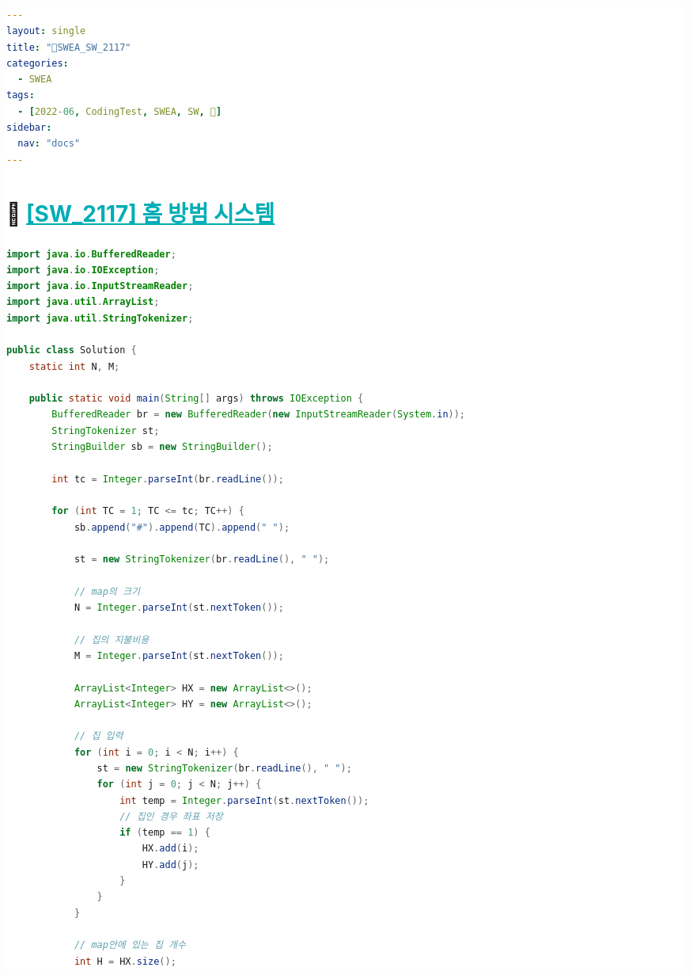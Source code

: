 ```yaml
---
layout: single
title: "🔑SWEA_SW_2117"
categories:
  - SWEA
tags:
  - [2022-06, CodingTest, SWEA, SW, 🔑]
sidebar:
  nav: "docs"
---
```


# 📁 <b><a style="color:#00adb5" href="https://swexpertacademy.com/main/code/problem/problemDetail.do?contestProbId=AV5V61LqAf8DFAWu" target=_blank>[SW_2117] 홈 방범 시스템</a></b>

```java
import java.io.BufferedReader;
import java.io.IOException;
import java.io.InputStreamReader;
import java.util.ArrayList;
import java.util.StringTokenizer;

public class Solution {
	static int N, M;

	public static void main(String[] args) throws IOException {
		BufferedReader br = new BufferedReader(new InputStreamReader(System.in));
		StringTokenizer st;
		StringBuilder sb = new StringBuilder();

		int tc = Integer.parseInt(br.readLine());

		for (int TC = 1; TC <= tc; TC++) {
			sb.append("#").append(TC).append(" ");

			st = new StringTokenizer(br.readLine(), " ");

			// map의 크기
			N = Integer.parseInt(st.nextToken());

			// 집의 지불비용
			M = Integer.parseInt(st.nextToken());

			ArrayList<Integer> HX = new ArrayList<>();
			ArrayList<Integer> HY = new ArrayList<>();

			// 집 입력
			for (int i = 0; i < N; i++) {
				st = new StringTokenizer(br.readLine(), " ");
				for (int j = 0; j < N; j++) {
					int temp = Integer.parseInt(st.nextToken());
					// 집인 경우 좌표 저장
					if (temp == 1) {
						HX.add(i);
						HY.add(j);
					}
				}
			}

			// map안에 있는 집 개수
			int H = HX.size();
```